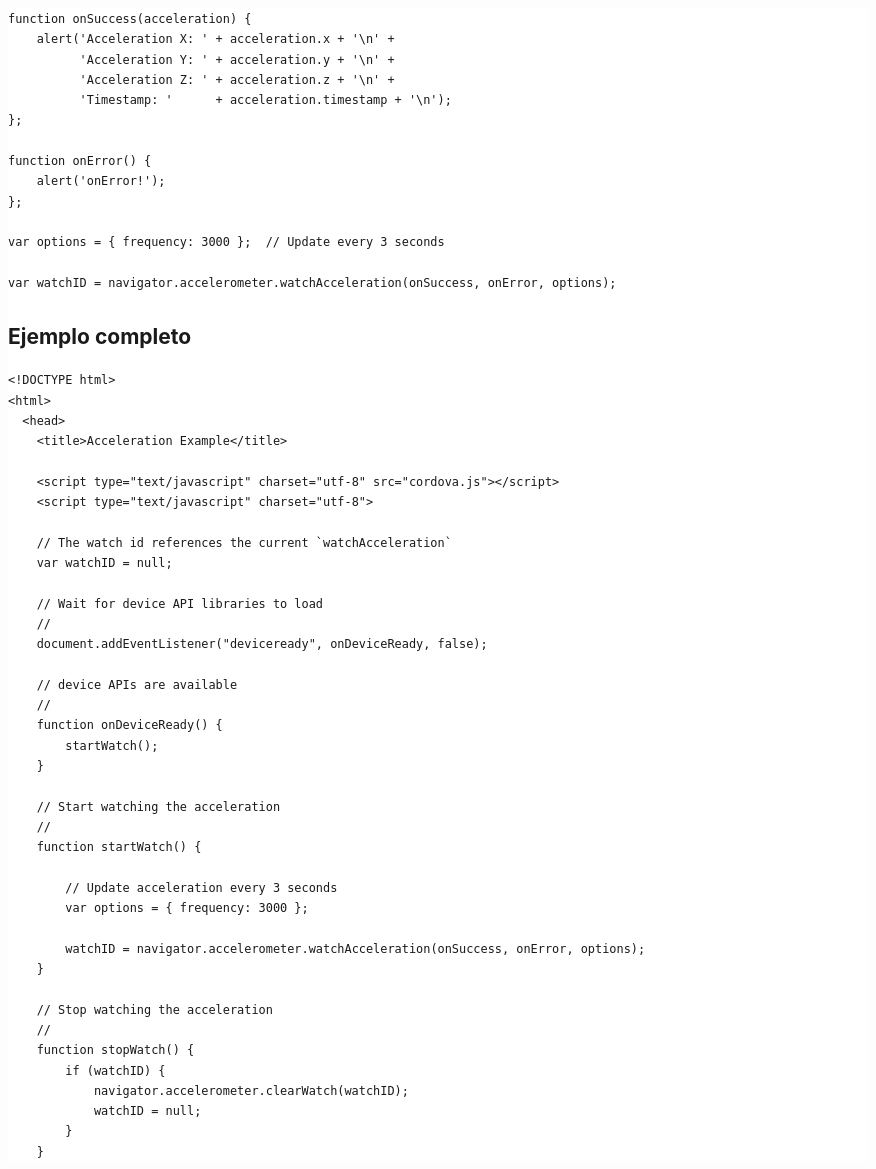     function onSuccess(acceleration) {
        alert('Acceleration X: ' + acceleration.x + '\n' +
              'Acceleration Y: ' + acceleration.y + '\n' +
              'Acceleration Z: ' + acceleration.z + '\n' +
              'Timestamp: '      + acceleration.timestamp + '\n');
    };
    
    function onError() {
        alert('onError!');
    };
    
    var options = { frequency: 3000 };  // Update every 3 seconds
    
    var watchID = navigator.accelerometer.watchAcceleration(onSuccess, onError, options);
    

## Ejemplo completo

    <!DOCTYPE html>
    <html>
      <head>
        <title>Acceleration Example</title>
    
        <script type="text/javascript" charset="utf-8" src="cordova.js"></script>
        <script type="text/javascript" charset="utf-8">
    
        // The watch id references the current `watchAcceleration`
        var watchID = null;
    
        // Wait for device API libraries to load
        //
        document.addEventListener("deviceready", onDeviceReady, false);
    
        // device APIs are available
        //
        function onDeviceReady() {
            startWatch();
        }
    
        // Start watching the acceleration
        //
        function startWatch() {
    
            // Update acceleration every 3 seconds
            var options = { frequency: 3000 };
    
            watchID = navigator.accelerometer.watchAcceleration(onSuccess, onError, options);
        }
    
        // Stop watching the acceleration
        //
        function stopWatch() {
            if (watchID) {
                navigator.accelerometer.clearWatch(watchID);
                watchID = null;
            }
        }
    